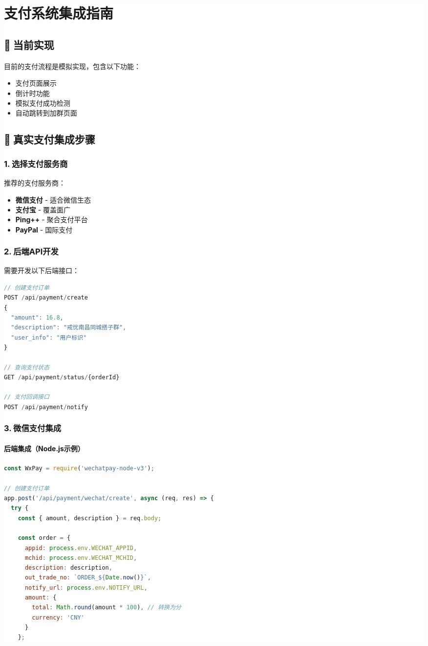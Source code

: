 # 支付系统集成指南

## 📱 **当前实现**

目前的支付流程是模拟实现，包含以下功能：
- 支付页面展示
- 倒计时功能
- 模拟支付成功检测
- 自动跳转到加群页面

## 🔧 **真实支付集成步骤**

### **1. 选择支付服务商**

推荐的支付服务商：
- **微信支付** - 适合微信生态
- **支付宝** - 覆盖面广
- **Ping++** - 聚合支付平台
- **PayPal** - 国际支付

### **2. 后端API开发**

需要开发以下后端接口：

```javascript
// 创建支付订单
POST /api/payment/create
{
  "amount": 16.8,
  "description": "戒忧南昌同城搭子群",
  "user_info": "用户标识"
}

// 查询支付状态
GET /api/payment/status/{orderId}

// 支付回调接口
POST /api/payment/notify
```

### **3. 微信支付集成**

#### **后端集成（Node.js示例）**

```javascript
const WxPay = require('wechatpay-node-v3');

// 创建支付订单
app.post('/api/payment/wechat/create', async (req, res) => {
  try {
    const { amount, description } = req.body;
    
    const order = {
      appid: process.env.WECHAT_APPID,
      mchid: process.env.WECHAT_MCHID,
      description: description,
      out_trade_no: `ORDER_${Date.now()}`,
      notify_url: process.env.NOTIFY_URL,
      amount: {
        total: Math.round(amount * 100), // 转换为分
        currency: 'CNY'
      }
    };
```